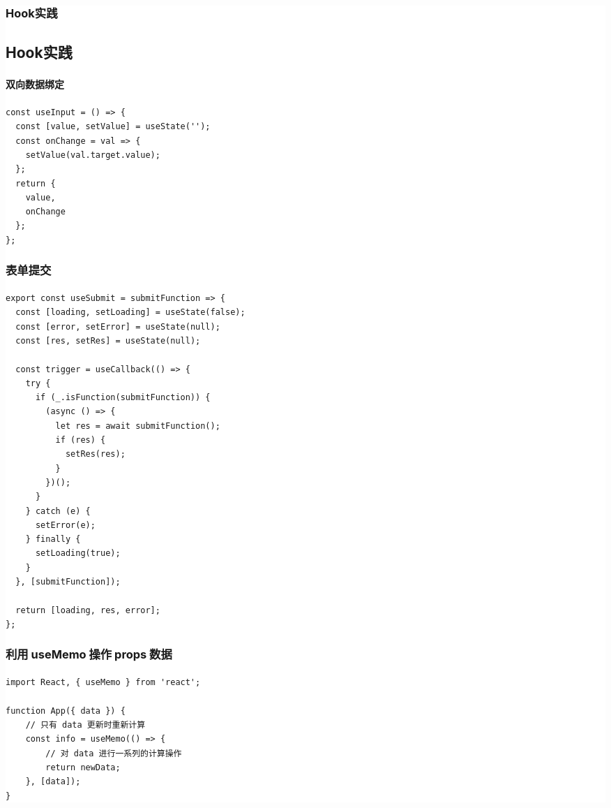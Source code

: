 ### Hook实践

## Hook实践

#### 双向数据绑定

```
const useInput = () => {
  const [value, setValue] = useState('');
  const onChange = val => {
    setValue(val.target.value);
  };
  return {
    value,
    onChange
  };
};
```

### 表单提交

```
export const useSubmit = submitFunction => {
  const [loading, setLoading] = useState(false);
  const [error, setError] = useState(null);
  const [res, setRes] = useState(null);

  const trigger = useCallback(() => {
    try {
      if (_.isFunction(submitFunction)) {
        (async () => {
          let res = await submitFunction();
          if (res) {
            setRes(res);
          }
        })();
      }
    } catch (e) {
      setError(e);
    } finally {
      setLoading(true);
    }
  }, [submitFunction]);

  return [loading, res, error];
};
```

### 利用 useMemo 操作 props 数据

```
import React, { useMemo } from 'react';

function App({ data }) {
    // 只有 data 更新时重新计算
    const info = useMemo(() => {
        // 对 data 进行一系列的计算操作
        return newData;
    }, [data]);
}
```
